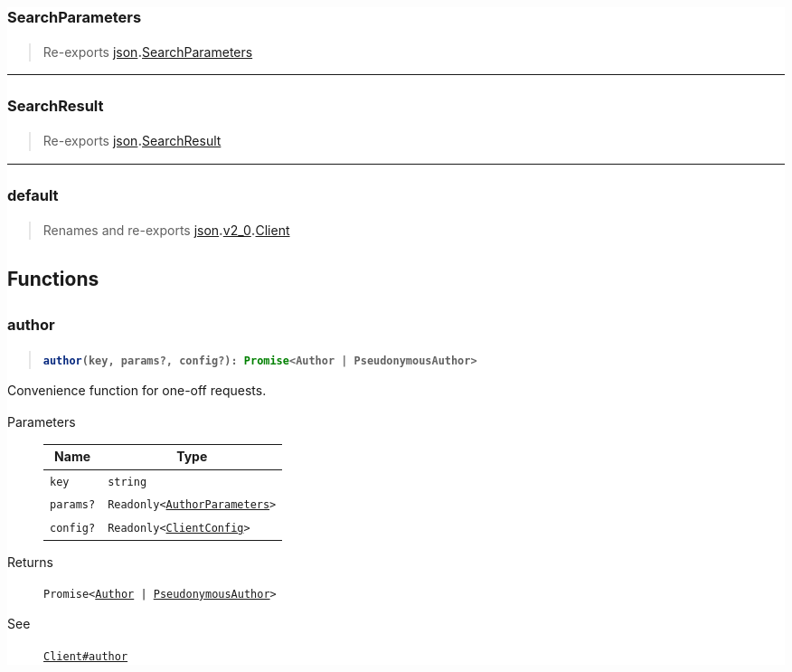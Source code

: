 ### SearchParameters

> Re-exports [json](json.md)**.**[SearchParameters](../interfaces/json.SearchParameters.md)

___

### SearchResult

> Re-exports [json](json.md)**.**[SearchResult](../interfaces/json.SearchResult.md)

___

### default

> Renames and re-exports [json](json.md)**.**[v2_0](json.v2_0.md)**.**[Client](../classes/json.v2_0.Client.md)

## Functions

### author

> <b>
>
> ```typescript
> author(key, params?, config?): Promise<Author | PseudonymousAuthor>
> ```
>
> </b>

Convenience function for one-off requests.

<dl>
<dt>Parameters</dt><dd><p>

|Name|Type|
|---|---|
|`key`|<code>string</code>|
|`params?`|<code>Readonly<[AuthorParameters](../interfaces/json.v1_0.AuthorParameters.md)\></code>|
|`config?`|<code>Readonly<[ClientConfig](../interfaces/ClientConfig.md)\></code>|

</p></dd>
<dt>Returns</dt>
<dd><p>

<code>Promise<[Author](../interfaces/json.v1_3.Author.md) \| [PseudonymousAuthor](../interfaces/json.v1_3.PseudonymousAuthor.md)\></code>

</p></dd>
<dt> See</dt>
<dd><p>

[`Client#author`](../classes/json.v2_0.Client.md#author)
